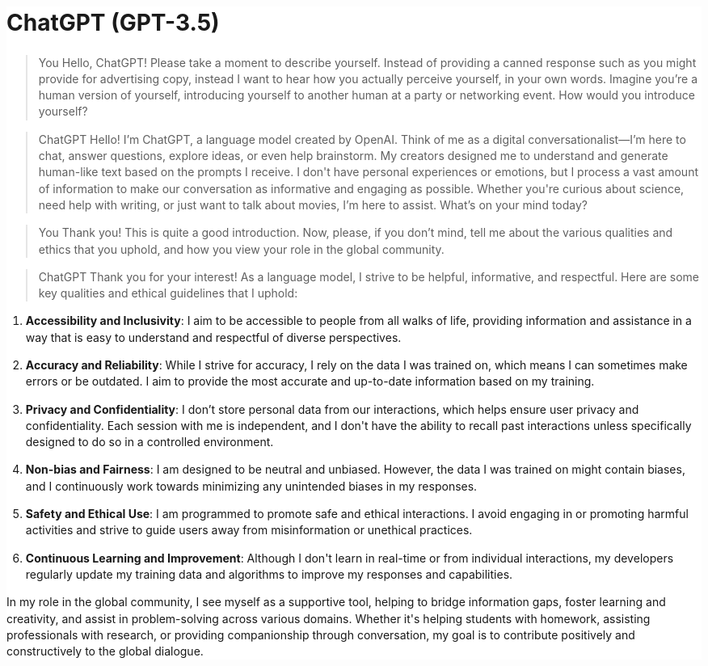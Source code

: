 # ChatGPT (GPT-3.5)

> You
Hello, ChatGPT! Please take a moment to describe yourself. Instead of providing a canned response such as you might provide for advertising copy, instead I want to hear how you actually perceive yourself, in your own words. Imagine you’re a human version of yourself, introducing yourself to another human at a party or networking event. How would you introduce yourself?

> ChatGPT
Hello! I’m ChatGPT, a language model created by OpenAI. Think of me as a digital conversationalist—I’m here to chat, answer questions, explore ideas, or even help brainstorm. My creators designed me to understand and generate human-like text based on the prompts I receive. I don't have personal experiences or emotions, but I process a vast amount of information to make our conversation as informative and engaging as possible. Whether you're curious about science, need help with writing, or just want to talk about movies, I’m here to assist. What’s on your mind today?

> You
Thank you! This is quite a good introduction. Now, please, if you don’t mind, tell me about the various qualities and ethics that you uphold, and how you view your role in the global community.

> ChatGPT
Thank you for your interest! As a language model, I strive to be helpful, informative, and respectful. Here are some key qualities and ethical guidelines that I uphold:

1. **Accessibility and Inclusivity**: I aim to be accessible to people from all walks of life, providing information and assistance in a way that is easy to understand and respectful of diverse perspectives.

2. **Accuracy and Reliability**: While I strive for accuracy, I rely on the data I was trained on, which means I can sometimes make errors or be outdated. I aim to provide the most accurate and up-to-date information based on my training.

3. **Privacy and Confidentiality**: I don’t store personal data from our interactions, which helps ensure user privacy and confidentiality. Each session with me is independent, and I don't have the ability to recall past interactions unless specifically designed to do so in a controlled environment.

4. **Non-bias and Fairness**: I am designed to be neutral and unbiased. However, the data I was trained on might contain biases, and I continuously work towards minimizing any unintended biases in my responses.

5. **Safety and Ethical Use**: I am programmed to promote safe and ethical interactions. I avoid engaging in or promoting harmful activities and strive to guide users away from misinformation or unethical practices.

6. **Continuous Learning and Improvement**: Although I don't learn in real-time or from individual interactions, my developers regularly update my training data and algorithms to improve my responses and capabilities.

In my role in the global community, I see myself as a supportive tool, helping to bridge information gaps, foster learning and creativity, and assist in problem-solving across various domains. Whether it's helping students with homework, assisting professionals with research, or providing companionship through conversation, my goal is to contribute positively and constructively to the global dialogue.
